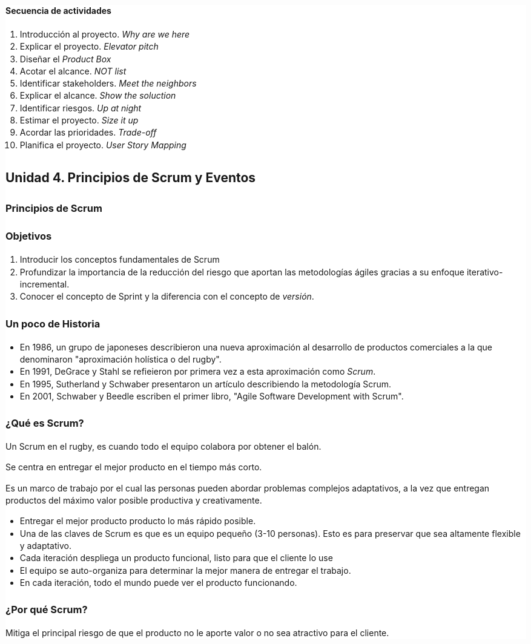

#### Secuencia de actividades

1. Introducción al proyecto. *Why are we here* 
2. Explicar el proyecto. *Elevator pitch*
3. Diseñar el *Product Box*
4. Acotar el alcance. *NOT list*
5. Identificar stakeholders.  *Meet the neighbors*
6. Explicar el alcance. *Show the soluction* 
7. Identificar riesgos. *Up at night*
8. Estimar el proyecto. *Size it up*
9. Acordar las prioridades. *Trade-off*
10. Planifica el proyecto. *User Story Mapping*


## Unidad 4. Principios de Scrum y Eventos

### Principios de Scrum 

### Objetivos
1. Introducir los conceptos fundamentales de Scrum 
2. Profundizar la importancia de la reducción del riesgo que aportan las metodologías ágiles gracias a su enfoque iterativo-incremental. 
3. Conocer el concepto de Sprint y la diferencia con el concepto de *versión*. 

### Un poco de Historia 

- En 1986, un grupo de japoneses describieron una nueva aproximación al desarrollo de productos comerciales a la que denominaron "aproximación holística o del rugby". 
- En 1991, DeGrace y Stahl se refieieron por primera vez a esta aproximación como *Scrum*. 
- En 1995, Sutherland y Schwaber presentaron un artículo describiendo la metodología Scrum. 
- En 2001, Schwaber y Beedle escriben el primer libro, "Agile Software Development with Scrum". 

### ¿Qué es Scrum?

Un Scrum en el rugby, es cuando todo el equipo colabora por obtener el balón. 

 Se centra en entregar el mejor producto en el tiempo más corto. 

Es un marco de trabajo por el cual las personas pueden abordar problemas complejos adaptativos, a la vez que entregan productos del máximo valor posible productiva y creativamente. 

- Entregar el mejor producto producto lo más rápido posible. 
- Una de las claves de Scrum es que es un equipo pequeño (3-10 personas). Esto es para preservar que sea altamente flexible y adaptativo. 
- Cada iteración despliega un producto funcional, listo para que el cliente lo use 
- El equipo se auto-organiza para determinar la mejor manera de entregar el trabajo. 
- En cada iteración, todo el mundo puede ver el producto funcionando. 

### ¿Por qué Scrum?

Mitiga el principal riesgo de que el producto no le aporte valor o no sea atractivo para el cliente. 
